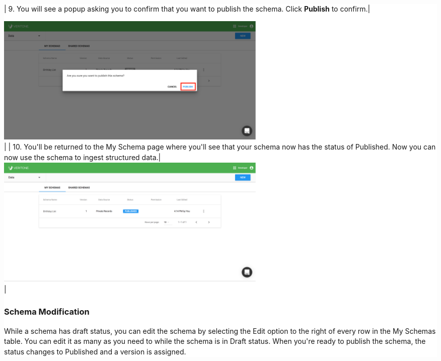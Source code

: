 | 9. You will see a popup asking you to confirm that you want to publish the schema. Click **Publish** to confirm.| <div style="width: 500px">![](9schema_publishmodal.png)</div> |
| 10. You'll be returned to the My Schema page where you'll see that your schema now has the status of Published. Now you can now use the schema to ingest structured data.| <div style="width: 500px">![](10schema_publish.png)</div> |

### Schema Modification

While a schema has draft status, you can edit the schema by selecting the Edit option to the right of every row in the My Schemas table. You can edit it as many as you need to while the schema is in Draft status. When you're ready to publish the schema, the status changes to Published and a version is assigned.

